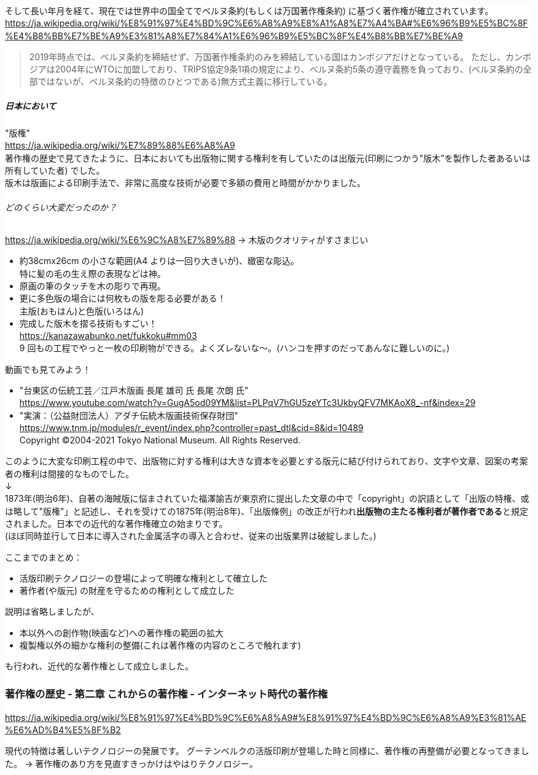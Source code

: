 そして長い年月を経て、現在では世界中の国全てでベルヌ条約(もしくは万国著作権条約) に基づく著作権が確立されています。  
https://ja.wikipedia.org/wiki/%E8%91%97%E4%BD%9C%E6%A8%A9%E8%A1%A8%E7%A4%BA#%E6%96%B9%E5%BC%8F%E4%B8%BB%E7%BE%A9%E3%81%A8%E7%84%A1%E6%96%B9%E5%BC%8F%E4%B8%BB%E7%BE%A9  
>2019年時点では、ベルヌ条約を締結せず、万国著作権条約のみを締結している国はカンボジアだけとなっている。
>ただし、カンボジアは2004年にWTOに加盟しており、TRIPS協定9条1項の規定により、ベルヌ条約5条の遵守義務を負っており、(ベルヌ条約の全部ではないが、ベルヌ条約の特徴のひとつである)無方式主義に移行している。 

##### 日本において
"版権"  
https://ja.wikipedia.org/wiki/%E7%89%88%E6%A8%A9  
著作権の歴史で見てきたように、日本においても出版物に関する権利を有していたのは出版元(印刷につかう"版木"を製作した者あるいは所有していた者) でした。  
版木は版画による印刷手法で、非常に高度な技術が必要で多額の費用と時間がかかりました。  

###### どのくらい大変だったのか？
https://ja.wikipedia.org/wiki/%E6%9C%A8%E7%89%88 → 木版のクオリティがすさまじい  
- 約38cmx26cm の小さな範囲(A4 よりは一回り大きいが)、緻密な彫込。  
  特に髪の毛の生え際の表現などは神。
- 原画の筆のタッチを木の彫りで再現。
- 更に多色版の場合には何枚もの版を彫る必要がある！  
  主版(おもはん)と色版(いろはん)
- 完成した版木を摺る技術もすごい！  
  https://kanazawabunko.net/fukkoku#mm03  
  9 回もの工程でやっと一枚の印刷物ができる。よくズレないな～。(ハンコを押すのだってあんなに難しいのに。)

動画でも見てみよう！
- "台東区の伝統工芸／江戸木版画 長尾 雄司 氏 長尾 次朗 氏"  
  https://www.youtube.com/watch?v=GugA5od09YM&list=PLPqV7hGU5zeYTc3UkbyQFV7MKAoX8_-nf&index=29  
- "実演：（公益財団法人）アダチ伝統木版画技術保存財団"  
  https://www.tnm.jp/modules/r_event/index.php?controller=past_dtl&cid=8&id=10489  
  Copyright ©2004-2021 Tokyo National Museum. All Rights Reserved.

このように大変な印刷工程の中で、出版物に対する権利は大きな資本を必要とする版元に結び付けられており、文字や文章、図案の考案者の権利は間接的なものでした。  
↓  
1873年(明治6年)、自著の海賊版に悩まされていた福澤諭吉が東京府に提出した文章の中で「copyright」の訳語として「出版の特権、或は略して"版権"」と記述し、それを受けての1875年(明治8年)、「出版條例」の改正が行われ**出版物の主たる権利者が著作者である**と規定されました。日本での近代的な著作権確立の始まりです。  
(ほぼ同時並行して日本に導入された金属活字の導入と合わせ、従来の出版業界は破綻しました。)  

ここまでのまとめ：
- 活版印刷テクノロジーの登場によって明確な権利として確立した
- 著作者(や版元) の財産を守るための権利として成立した

説明は省略しましたが、
- 本以外への創作物(映画など)への著作権の範囲の拡大
- 複製権以外の細かな権利の整備(これは著作権の内容のところで触れます)

も行われ、近代的な著作権として成立しました。

### 著作権の歴史 - 第二章 これからの著作権 - インターネット時代の著作権

https://ja.wikipedia.org/wiki/%E8%91%97%E4%BD%9C%E6%A8%A9#%E8%91%97%E4%BD%9C%E6%A8%A9%E3%81%AE%E6%AD%B4%E5%8F%B2

現代の特徴は著しいテクノロジーの発展です。
グーテンベルクの活版印刷が登場した時と同様に、著作権の再整備が必要となってきました。
→ 著作権のあり方を見直すきっかけはやはりテクノロジー。
